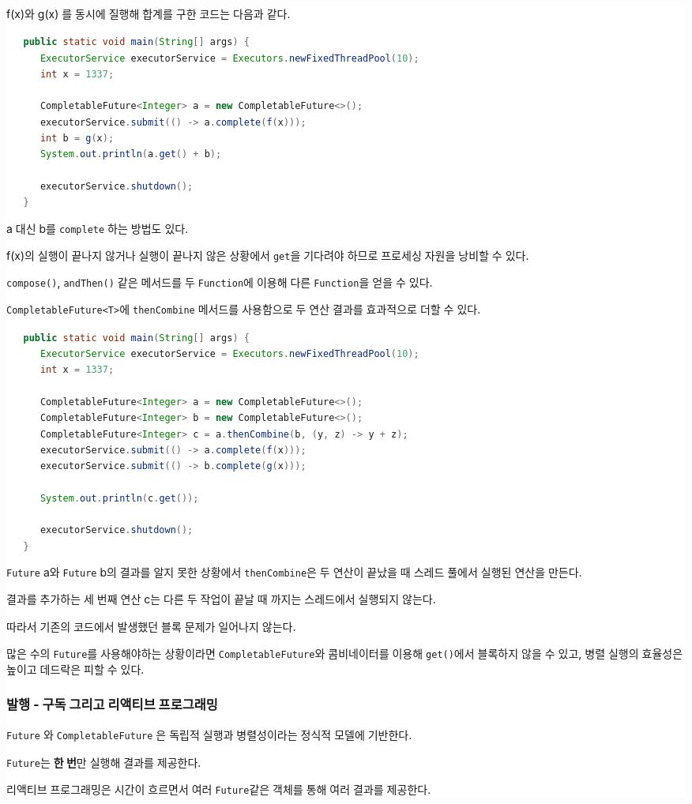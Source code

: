 f(x)와 g(x) 를 동시에 질행해 합계를 구한 코드는 다음과 같다.

```java
   public static void main(String[] args) {
      ExecutorService executorService = Executors.newFixedThreadPool(10);
      int x = 1337;

      CompletableFuture<Integer> a = new CompletableFuture<>();
      executorService.submit(() -> a.complete(f(x)));
      int b = g(x);
      System.out.println(a.get() + b);

      executorService.shutdown();
   }
```

a 대신 b를 `complete` 하는 방법도 있다.

f(x)의 실행이 끝나지 않거나 실행이 끝나지 않은 상황에서 `get`을 기다려야 하므로 프로세싱 자원을 낭비할 수 있다.

`compose()`, `andThen()` 같은 메서드를 두 `Function`에 이용해 다른 `Function`을 얻을 수 있다.

`CompletableFuture<T>`에 `thenCombine` 메서드를 사용함으로 두 연산 결과를 효과적으로 더할 수 있다.

```java
   public static void main(String[] args) {
      ExecutorService executorService = Executors.newFixedThreadPool(10);
      int x = 1337;

      CompletableFuture<Integer> a = new CompletableFuture<>();
      CompletableFuture<Integer> b = new CompletableFuture<>();
      CompletableFuture<Integer> c = a.thenCombine(b, (y, z) -> y + z);
      executorService.submit(() -> a.complete(f(x)));
      executorService.submit(() -> b.complete(g(x)));

      System.out.println(c.get());

      executorService.shutdown();
   }
```

`Future` a와 `Future` b의 결과를 알지 못한 상황에서 `thenCombine`은 두 연산이 끝났을 때 스레드 풀에서 실행된 연산을 만든다.

결과를 추가하는 세 번째 연산 c는 다른 두 작업이 끝날 때 까지는 스레드에서 실행되지 않는다.

따라서 기존의 코드에서 발생했던 블록 문제가 일어나지 않는다.

많은 수의 `Future`를 사용해야하는 상황이라면 `CompletableFuture`와 콤비네이터를 이용해 `get()`에서 블록하지 않을 수 있고, 병렬 실행의 효율성은 높이고 데드락은 피할 수 있다.

### 발행 - 구독 그리고 리액티브 프로그래밍

`Future` 와 `CompletableFuture` 은 독립적 실행과 병렬성이라는 정식적 모델에 기반한다.

`Future`는 **한 번**만 실행해 결과를 제공한다.

리액티브 프로그래밍은 시간이 흐르면서 여러 `Future`같은 객체를 통해 여러 결과를 제공한다.
